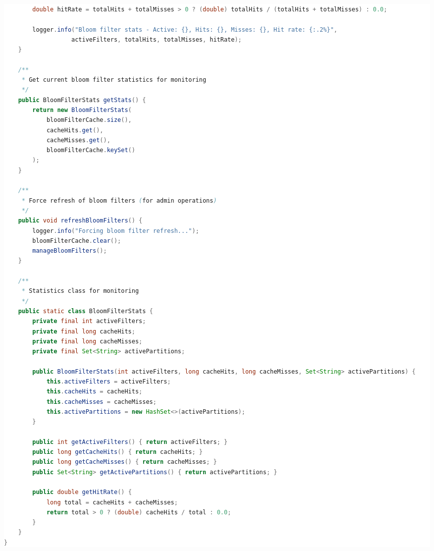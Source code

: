 ```java
        double hitRate = totalHits + totalMisses > 0 ? (double) totalHits / (totalHits + totalMisses) : 0.0;
        
        logger.info("Bloom filter stats - Active: {}, Hits: {}, Misses: {}, Hit rate: {:.2%}", 
                   activeFilters, totalHits, totalMisses, hitRate);
    }
    
    /**
     * Get current bloom filter statistics for monitoring
     */
    public BloomFilterStats getStats() {
        return new BloomFilterStats(
            bloomFilterCache.size(),
            cacheHits.get(),
            cacheMisses.get(),
            bloomFilterCache.keySet()
        );
    }
    
    /**
     * Force refresh of bloom filters (for admin operations)
     */
    public void refreshBloomFilters() {
        logger.info("Forcing bloom filter refresh...");
        bloomFilterCache.clear();
        manageBloomFilters();
    }
    
    /**
     * Statistics class for monitoring
     */
    public static class BloomFilterStats {
        private final int activeFilters;
        private final long cacheHits;
        private final long cacheMisses;
        private final Set<String> activePartitions;
        
        public BloomFilterStats(int activeFilters, long cacheHits, long cacheMisses, Set<String> activePartitions) {
            this.activeFilters = activeFilters;
            this.cacheHits = cacheHits;
            this.cacheMisses = cacheMisses;
            this.activePartitions = new HashSet<>(activePartitions);
        }
        
        public int getActiveFilters() { return activeFilters; }
        public long getCacheHits() { return cacheHits; }
        public long getCacheMisses() { return cacheMisses; }
        public Set<String> getActivePartitions() { return activePartitions; }
        
        public double getHitRate() {
            long total = cacheHits + cacheMisses;
            return total > 0 ? (double) cacheHits / total : 0.0;
        }
    }
}
```
